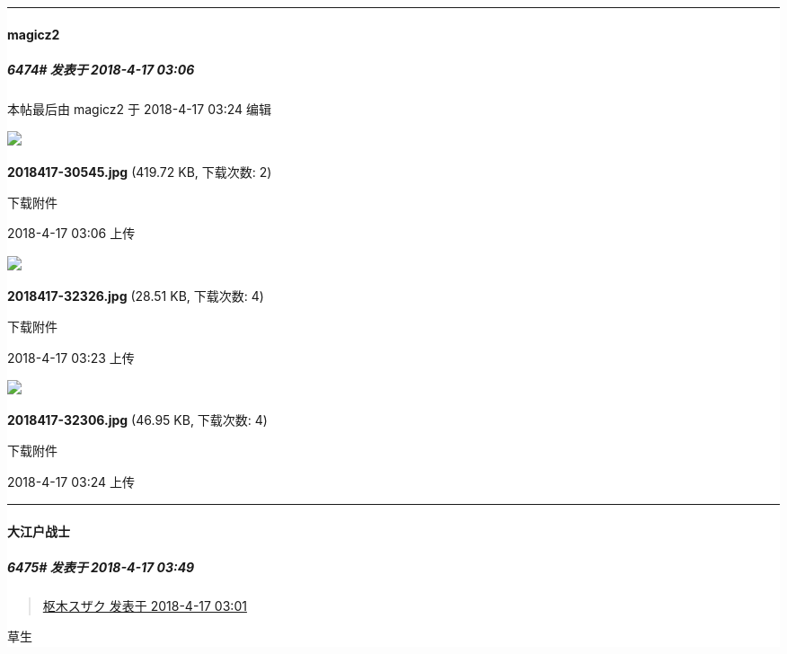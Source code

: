 






*****

####  magicz2  
##### 6474#       发表于 2018-4-17 03:06


 本帖最后由 magicz2 于 2018-4-17 03:24 编辑 


<img src="https://img.saraba1st.com/forum/201804/17/030614zcuznznoumnmk0w4.jpg" referrerpolicy="no-referrer">


<strong>2018417-30545.jpg</strong> (419.72 KB, 下载次数: 2)

下载附件

2018-4-17 03:06 上传





<img src="https://img.saraba1st.com/forum/201804/17/032353pq22h2knwgquwghk.jpg" referrerpolicy="no-referrer">


<strong>2018417-32326.jpg</strong> (28.51 KB, 下载次数: 4)

下载附件

2018-4-17 03:23 上传





<img src="https://img.saraba1st.com/forum/201804/17/032400gfaf1eh1zl1fshae.jpg" referrerpolicy="no-referrer">


<strong>2018417-32306.jpg</strong> (46.95 KB, 下载次数: 4)

下载附件

2018-4-17 03:24 上传











*****

####  大江户战士  
##### 6475#       发表于 2018-4-17 03:49


<blockquote><a href="httphttps://bbs.saraba1st.com/2b/forum.php?mod=redirect&amp;goto=findpost&amp;pid=39262360&amp;ptid=1628823" target="_blank">枢木スザク 发表于 2018-4-17 03:01</a></blockquote>
草生
